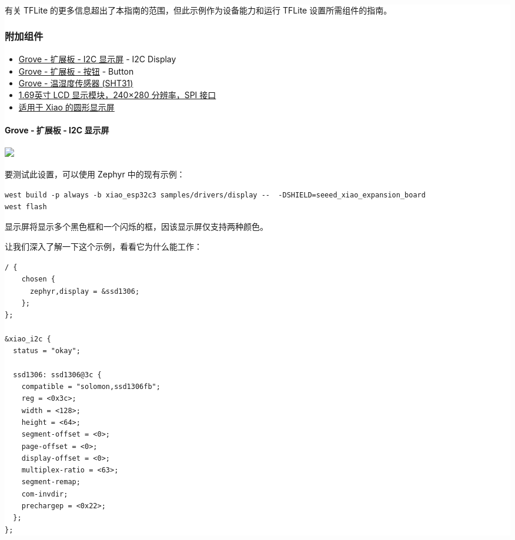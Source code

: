 有关 TFLite 的更多信息超出了本指南的范围，但此示例作为设备能力和运行 TFLite 设置所需组件的指南。

### 附加组件

- [Grove - 扩展板 - I2C 显示屏](https://www.seeedstudio.com/Seeeduino-XIAO-Expansion-board-p-4746.html) - I2C Display
- [Grove - 扩展板 - 按钮](https://www.seeedstudio.com/Seeeduino-XIAO-Expansion-board-p-4746.html) - Button
- [Grove - 温湿度传感器 (SHT31)](https://www.seeedstudio.com/Grove-Temperature-Humidity-Sensor-SHT31.html)
- [1.69英寸 LCD 显示模块，240×280 分辨率，SPI 接口](https://www.seeedstudio.com/1-69inch-240-280-Resolution-IPS-LCD-Display-Module-p-5755.html)
- [适用于 Xiao 的圆形显示屏](https://www.seeedstudio.com/Seeed-Studio-Round-Display-for-XIAO-p-5638.html)

#### Grove - 扩展板 - I2C 显示屏


<div style={{textAlign:'center'}}><img src="https://files.seeedstudio.com/wiki/wiki-ranger/Contributions/xiao_esp23c3_zephyr/xiao_expansion_oled.jpg" style={{width:600, height:'auto'}}/></div>

要测试此设置，可以使用 Zephyr 中的现有示例：

```
west build -p always -b xiao_esp32c3 samples/drivers/display --  -DSHIELD=seeed_xiao_expansion_board
west flash
```

显示屏将显示多个黑色框和一个闪烁的框，因该显示屏仅支持两种颜色。

让我们深入了解一下这个示例，看看它为什么能工作：
```
/ {
    chosen {
      zephyr,display = &ssd1306;
    };
};

&xiao_i2c {
  status = "okay";

  ssd1306: ssd1306@3c {
    compatible = "solomon,ssd1306fb";
    reg = <0x3c>;
    width = <128>;
    height = <64>;
    segment-offset = <0>;
    page-offset = <0>;
    display-offset = <0>;
    multiplex-ratio = <63>;
    segment-remap;
    com-invdir;
    prechargep = <0x22>;
  };
};

```
